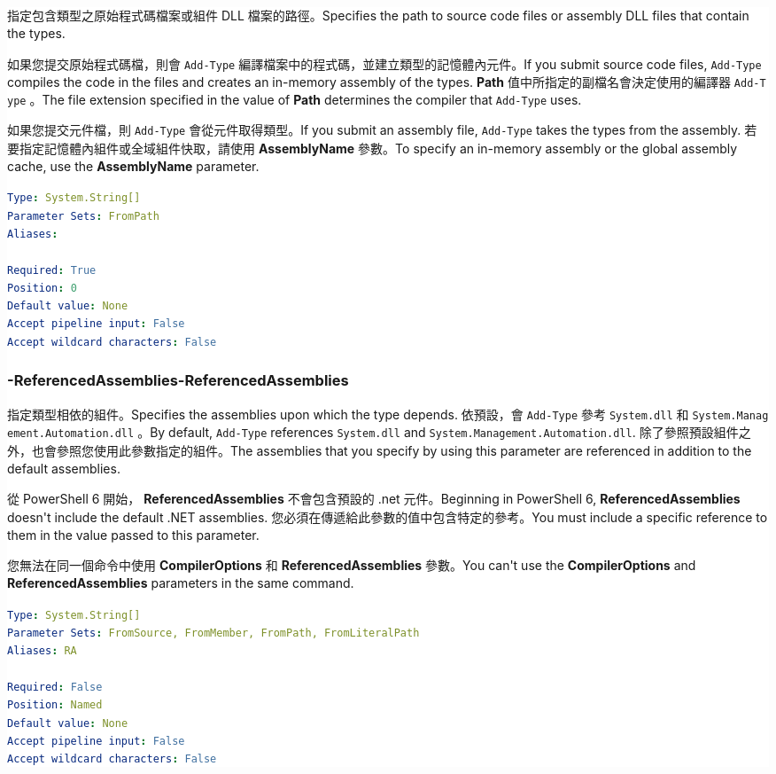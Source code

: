 <span data-ttu-id="220da-233">指定包含類型之原始程式碼檔案或組件 DLL 檔案的路徑。</span><span class="sxs-lookup"><span data-stu-id="220da-233">Specifies the path to source code files or assembly DLL files that contain the types.</span></span>

<span data-ttu-id="220da-234">如果您提交原始程式碼檔，則會 `Add-Type` 編譯檔案中的程式碼，並建立類型的記憶體內元件。</span><span class="sxs-lookup"><span data-stu-id="220da-234">If you submit source code files, `Add-Type` compiles the code in the files and creates an in-memory assembly of the types.</span></span> <span data-ttu-id="220da-235">**Path** 值中所指定的副檔名會決定使用的編譯器 `Add-Type` 。</span><span class="sxs-lookup"><span data-stu-id="220da-235">The file extension specified in the value of **Path** determines the compiler that `Add-Type` uses.</span></span>

<span data-ttu-id="220da-236">如果您提交元件檔，則 `Add-Type` 會從元件取得類型。</span><span class="sxs-lookup"><span data-stu-id="220da-236">If you submit an assembly file, `Add-Type` takes the types from the assembly.</span></span> <span data-ttu-id="220da-237">若要指定記憶體內組件或全域組件快取，請使用 **AssemblyName** 參數。</span><span class="sxs-lookup"><span data-stu-id="220da-237">To specify an in-memory assembly or the global assembly cache, use the **AssemblyName** parameter.</span></span>

```yaml
Type: System.String[]
Parameter Sets: FromPath
Aliases:

Required: True
Position: 0
Default value: None
Accept pipeline input: False
Accept wildcard characters: False
```

### <span data-ttu-id="220da-238">-ReferencedAssemblies</span><span class="sxs-lookup"><span data-stu-id="220da-238">-ReferencedAssemblies</span></span>

<span data-ttu-id="220da-239">指定類型相依的組件。</span><span class="sxs-lookup"><span data-stu-id="220da-239">Specifies the assemblies upon which the type depends.</span></span> <span data-ttu-id="220da-240">依預設，會 `Add-Type` 參考 `System.dll` 和 `System.Management.Automation.dll` 。</span><span class="sxs-lookup"><span data-stu-id="220da-240">By default, `Add-Type` references `System.dll` and `System.Management.Automation.dll`.</span></span> <span data-ttu-id="220da-241">除了參照預設組件之外，也會參照您使用此參數指定的組件。</span><span class="sxs-lookup"><span data-stu-id="220da-241">The assemblies that you specify by using this parameter are referenced in addition to the default assemblies.</span></span>

<span data-ttu-id="220da-242">從 PowerShell 6 開始， **ReferencedAssemblies** 不會包含預設的 .net 元件。</span><span class="sxs-lookup"><span data-stu-id="220da-242">Beginning in PowerShell 6, **ReferencedAssemblies** doesn't include the default .NET assemblies.</span></span> <span data-ttu-id="220da-243">您必須在傳遞給此參數的值中包含特定的參考。</span><span class="sxs-lookup"><span data-stu-id="220da-243">You must include a specific reference to them in the value passed to this parameter.</span></span>

<span data-ttu-id="220da-244">您無法在同一個命令中使用 **CompilerOptions** 和 **ReferencedAssemblies** 參數。</span><span class="sxs-lookup"><span data-stu-id="220da-244">You can't use the **CompilerOptions** and **ReferencedAssemblies** parameters in the same command.</span></span>

```yaml
Type: System.String[]
Parameter Sets: FromSource, FromMember, FromPath, FromLiteralPath
Aliases: RA

Required: False
Position: Named
Default value: None
Accept pipeline input: False
Accept wildcard characters: False
```
